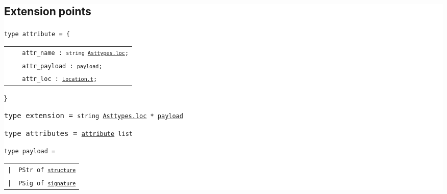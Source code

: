 </tr></tbody></table>


<h2 id="1_Extensionpoints">Extension points</h2>
<pre><code><span id="TYPEattribute"><span class="keyword">type</span> <code class="type"></code>attribute</span> = {</code></pre><table class="typetable">
<tbody><tr>
<td align="left" valign="top">
<code>&nbsp;&nbsp;</code></td>
<td align="left" valign="top">
<code><span id="TYPEELTattribute.attr_name">attr_name</span>&nbsp;: <code class="type">string <a href="Asttypes.html#TYPEloc">Asttypes.loc</a></code>;</code></td>

</tr>
<tr>
<td align="left" valign="top">
<code>&nbsp;&nbsp;</code></td>
<td align="left" valign="top">
<code><span id="TYPEELTattribute.attr_payload">attr_payload</span>&nbsp;: <code class="type"><a href="Parsetree.html#TYPEpayload">payload</a></code>;</code></td>

</tr>
<tr>
<td align="left" valign="top">
<code>&nbsp;&nbsp;</code></td>
<td align="left" valign="top">
<code><span id="TYPEELTattribute.attr_loc">attr_loc</span>&nbsp;: <code class="type"><a href="Location.html#TYPEt">Location.t</a></code>;</code></td>

</tr></tbody></table>
}



<pre><span id="TYPEextension"><span class="keyword">type</span> <code class="type"></code>extension</span> = <code class="type">string <a href="Asttypes.html#TYPEloc">Asttypes.loc</a> * <a href="Parsetree.html#TYPEpayload">payload</a></code> </pre>


<pre><span id="TYPEattributes"><span class="keyword">type</span> <code class="type"></code>attributes</span> = <code class="type"><a href="Parsetree.html#TYPEattribute">attribute</a> list</code> </pre>


<pre><code><span id="TYPEpayload"><span class="keyword">type</span> <code class="type"></code>payload</span> = </code></pre><table class="typetable">
<tbody><tr>
<td align="left" valign="top">
<code><span class="keyword">|</span></code></td>
<td align="left" valign="top">
<code><span id="TYPEELTpayload.PStr"><span class="constructor">PStr</span></span> <span class="keyword">of</span> <code class="type"><a href="Parsetree.html#TYPEstructure">structure</a></code></code></td>

</tr>
<tr>
<td align="left" valign="top">
<code><span class="keyword">|</span></code></td>
<td align="left" valign="top">
<code><span id="TYPEELTpayload.PSig"><span class="constructor">PSig</span></span> <span class="keyword">of</span> <code class="type"><a href="Parsetree.html#TYPEsignature">signature</a></code></code></td>
